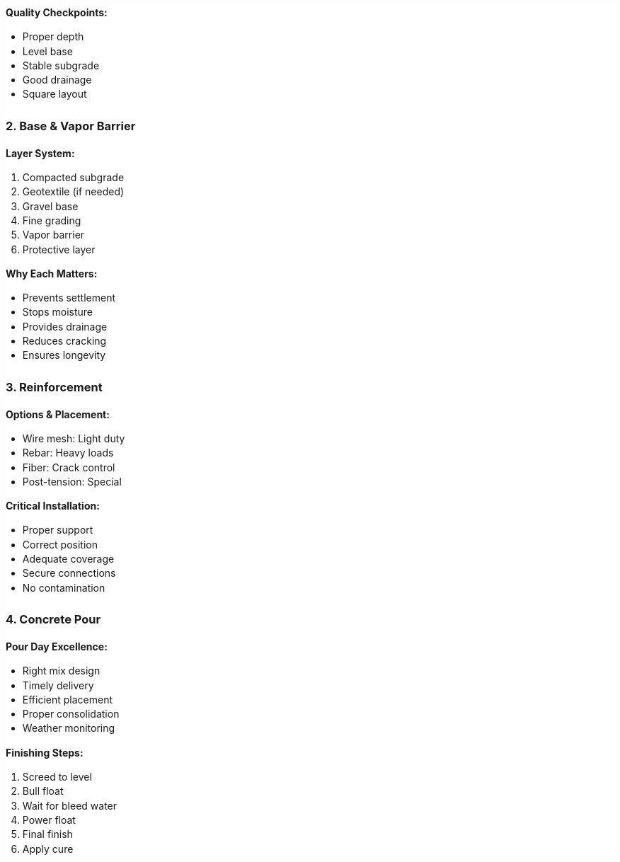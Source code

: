 **Quality Checkpoints:**
- Proper depth
- Level base
- Stable subgrade
- Good drainage
- Square layout

### 2. Base & Vapor Barrier

**Layer System:**
1. Compacted subgrade
2. Geotextile (if needed)
3. Gravel base
4. Fine grading
5. Vapor barrier
6. Protective layer

**Why Each Matters:**
- Prevents settlement
- Stops moisture
- Provides drainage
- Reduces cracking
- Ensures longevity

### 3. Reinforcement

**Options & Placement:**
- Wire mesh: Light duty
- Rebar: Heavy loads
- Fiber: Crack control
- Post-tension: Special

**Critical Installation:**
- Proper support
- Correct position
- Adequate coverage
- Secure connections
- No contamination

### 4. Concrete Pour

**Pour Day Excellence:**
- Right mix design
- Timely delivery
- Efficient placement
- Proper consolidation
- Weather monitoring

**Finishing Steps:**
1. Screed to level
2. Bull float
3. Wait for bleed water
4. Power float
5. Final finish
6. Apply cure
